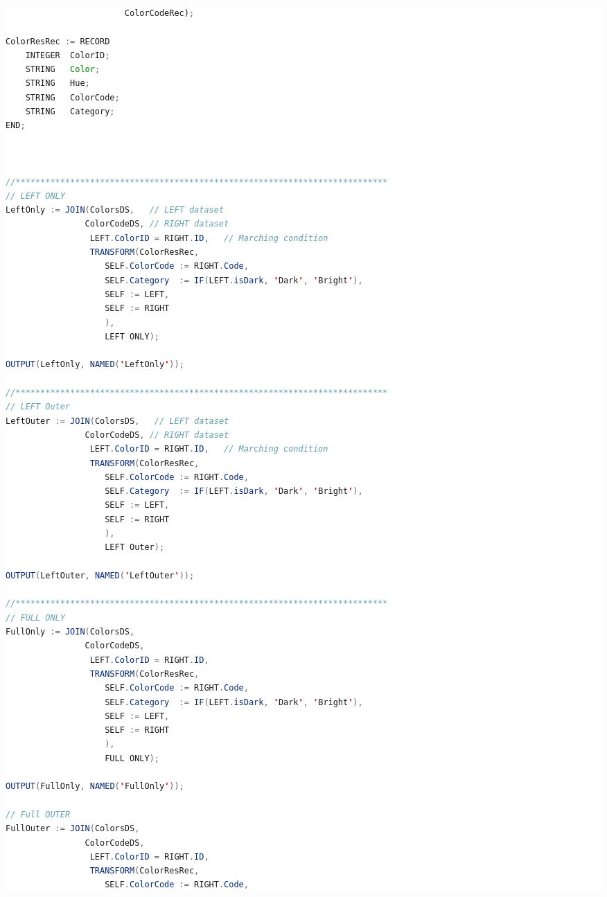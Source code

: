 ```java
                        ColorCodeRec);

ColorResRec := RECORD
    INTEGER  ColorID;
    STRING   Color;
    STRING   Hue;
    STRING   ColorCode;
    STRING   Category;
END;



//***************************************************************************
// LEFT ONLY 
LeftOnly := JOIN(ColorsDS,   // LEFT dataset
                ColorCodeDS, // RIGHT dataset
                 LEFT.ColorID = RIGHT.ID,   // Marching condition
                 TRANSFORM(ColorResRec, 
                    SELF.ColorCode := RIGHT.Code,
                    SELF.Category  := IF(LEFT.isDark, 'Dark', 'Bright'),
                    SELF := LEFT,
                    SELF := RIGHT
                    ),
                    LEFT ONLY);
                     
OUTPUT(LeftOnly, NAMED('LeftOnly'));

//***************************************************************************
// LEFT Outer
LeftOuter := JOIN(ColorsDS,   // LEFT dataset
                ColorCodeDS, // RIGHT dataset
                 LEFT.ColorID = RIGHT.ID,   // Marching condition
                 TRANSFORM(ColorResRec, 
                    SELF.ColorCode := RIGHT.Code,
                    SELF.Category  := IF(LEFT.isDark, 'Dark', 'Bright'),
                    SELF := LEFT,
                    SELF := RIGHT
                    ),
                    LEFT Outer);
                     
OUTPUT(LeftOuter, NAMED('LeftOuter'));

//***************************************************************************
// FULL ONLY
FullOnly := JOIN(ColorsDS, 
                ColorCodeDS,
                 LEFT.ColorID = RIGHT.ID,
                 TRANSFORM(ColorResRec, 
                    SELF.ColorCode := RIGHT.Code,
                    SELF.Category  := IF(LEFT.isDark, 'Dark', 'Bright'),
                    SELF := LEFT,
                    SELF := RIGHT
                    ),
                    FULL ONLY);
                     
OUTPUT(FullOnly, NAMED('FullOnly'));

// Full OUTER
FullOuter := JOIN(ColorsDS, 
                ColorCodeDS,
                 LEFT.ColorID = RIGHT.ID,
                 TRANSFORM(ColorResRec, 
                    SELF.ColorCode := RIGHT.Code,
```